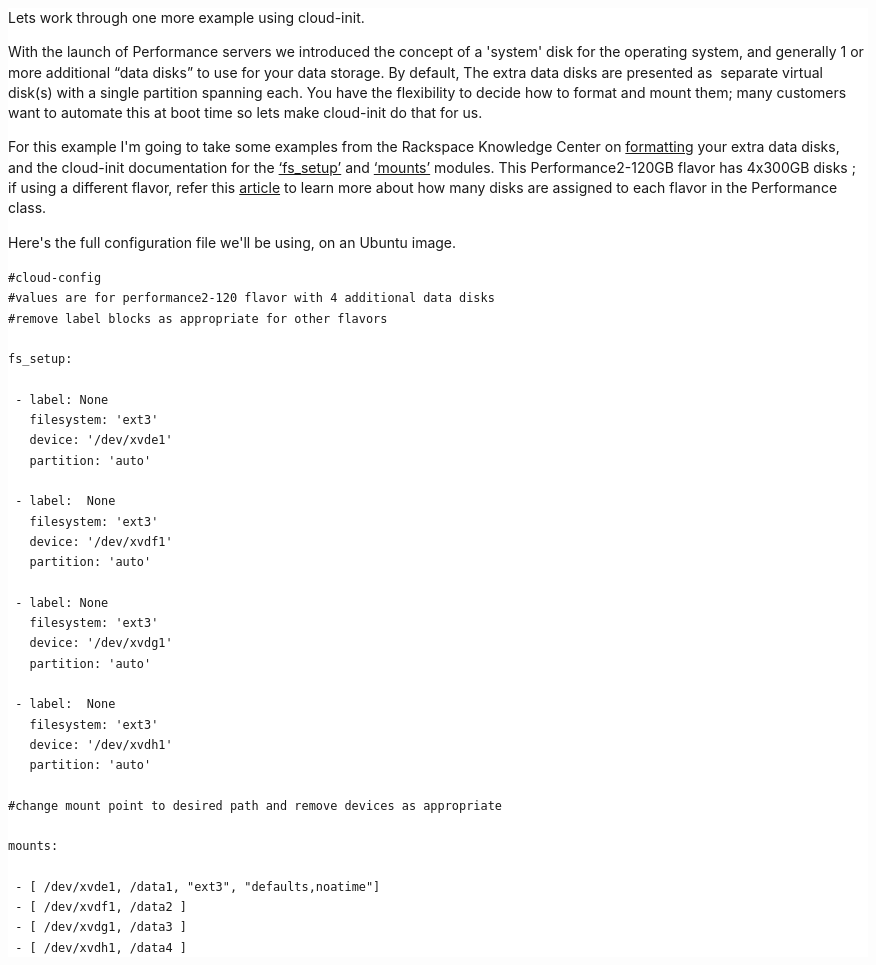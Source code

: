 Lets work through one more example using cloud-init. 

With the launch of Performance servers we introduced the concept of a
'system' disk for the operating system, and generally 1 or more
additional “data disks” to use for your data storage. By default, The
extra data disks are presented as  separate virtual disk(s) with a
single partition spanning each. You have the flexibility to decide how
to format and mount them; many customers want to automate this at boot
time so lets make cloud-init do that for us.

For this example I'm going to take some examples from the Rackspace
Knowledge Center on [formatting](http://www.rackspace.com/knowledge_center/article/preparing-data-disks-on-linux-performance-cloud-servers) your extra data disks, and the cloud-init
documentation for the [‘fs_setup’](http://bazaar.launchpad.net//~cloud-init-dev/cloud-init/trunk/view/891/doc/examples/cloud-config-disk-setup.txt) and [‘mounts’](http://bazaar.launchpad.net//~cloud-init-dev/cloud-init/trunk/view/891/doc/examples/cloud-config-mount-points.txt) modules. This Performance2-120GB flavor has 4x300GB disks ; if using a
different flavor, refer this [article](http://www.rackspace.com/knowledge_center/article/what-is-new-with-performance-cloud-servers) to learn more about how many disks are
assigned to each flavor in the Performance class.


Here's the full configuration file we'll be using, on an
Ubuntu image.

	#cloud-config
	#values are for performance2-120 flavor with 4 additional data disks
	#remove label blocks as appropriate for other flavors

	fs_setup:

	 - label: None
	   filesystem: 'ext3'
	   device: '/dev/xvde1'
	   partition: 'auto'

	 - label:  None
	   filesystem: 'ext3'
	   device: '/dev/xvdf1'
	   partition: 'auto'

	 - label: None 
	   filesystem: 'ext3'
	   device: '/dev/xvdg1'
	   partition: 'auto'

	 - label:  None
	   filesystem: 'ext3'
	   device: '/dev/xvdh1'
	   partition: 'auto'

	#change mount point to desired path and remove devices as appropriate

	mounts:

	 - [ /dev/xvde1, /data1, "ext3", "defaults,noatime"]
	 - [ /dev/xvdf1, /data2 ]
	 - [ /dev/xvdg1, /data3 ]
	 - [ /dev/xvdh1, /data4 ]
